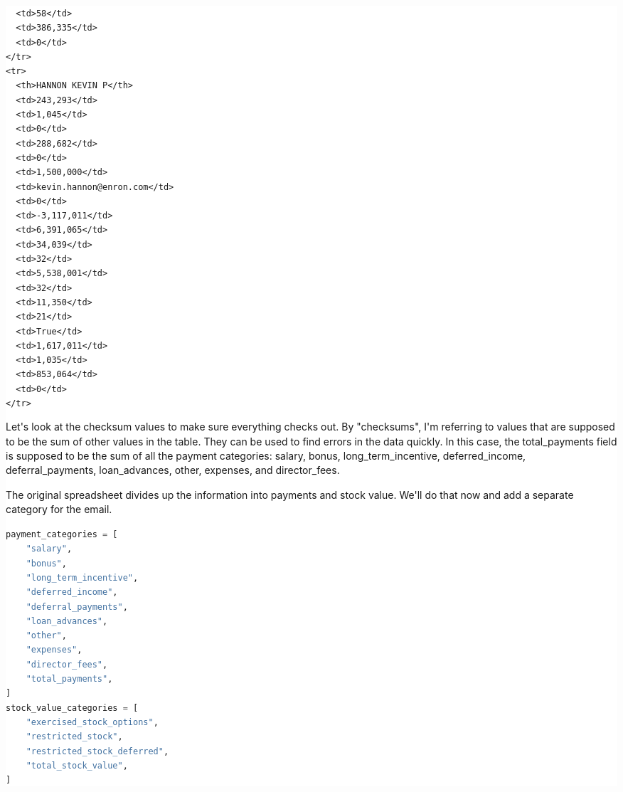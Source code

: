       <td>58</td>
      <td>386,335</td>
      <td>0</td>
    </tr>
    <tr>
      <th>HANNON KEVIN P</th>
      <td>243,293</td>
      <td>1,045</td>
      <td>0</td>
      <td>288,682</td>
      <td>0</td>
      <td>1,500,000</td>
      <td>kevin.hannon@enron.com</td>
      <td>0</td>
      <td>-3,117,011</td>
      <td>6,391,065</td>
      <td>34,039</td>
      <td>32</td>
      <td>5,538,001</td>
      <td>32</td>
      <td>11,350</td>
      <td>21</td>
      <td>True</td>
      <td>1,617,011</td>
      <td>1,035</td>
      <td>853,064</td>
      <td>0</td>
    </tr>
  </tbody>
</table>
</div>



Let's look at the checksum values to make sure everything checks out. By "checksums", I'm referring to values that are supposed to be the sum of other values in the table. They can be used to find errors in the data quickly. In this case, the total_payments field is supposed to be the sum of all the payment categories: salary, bonus, long_term_incentive, deferred_income, deferral_payments, loan_advances, other, expenses, and director_fees.

The original spreadsheet divides up the information into payments and stock value. We'll do that now and add a separate category for the email.


```python
payment_categories = [
    "salary",
    "bonus",
    "long_term_incentive",
    "deferred_income",
    "deferral_payments",
    "loan_advances",
    "other",
    "expenses",
    "director_fees",
    "total_payments",
]
stock_value_categories = [
    "exercised_stock_options",
    "restricted_stock",
    "restricted_stock_deferred",
    "total_stock_value",
]
```
